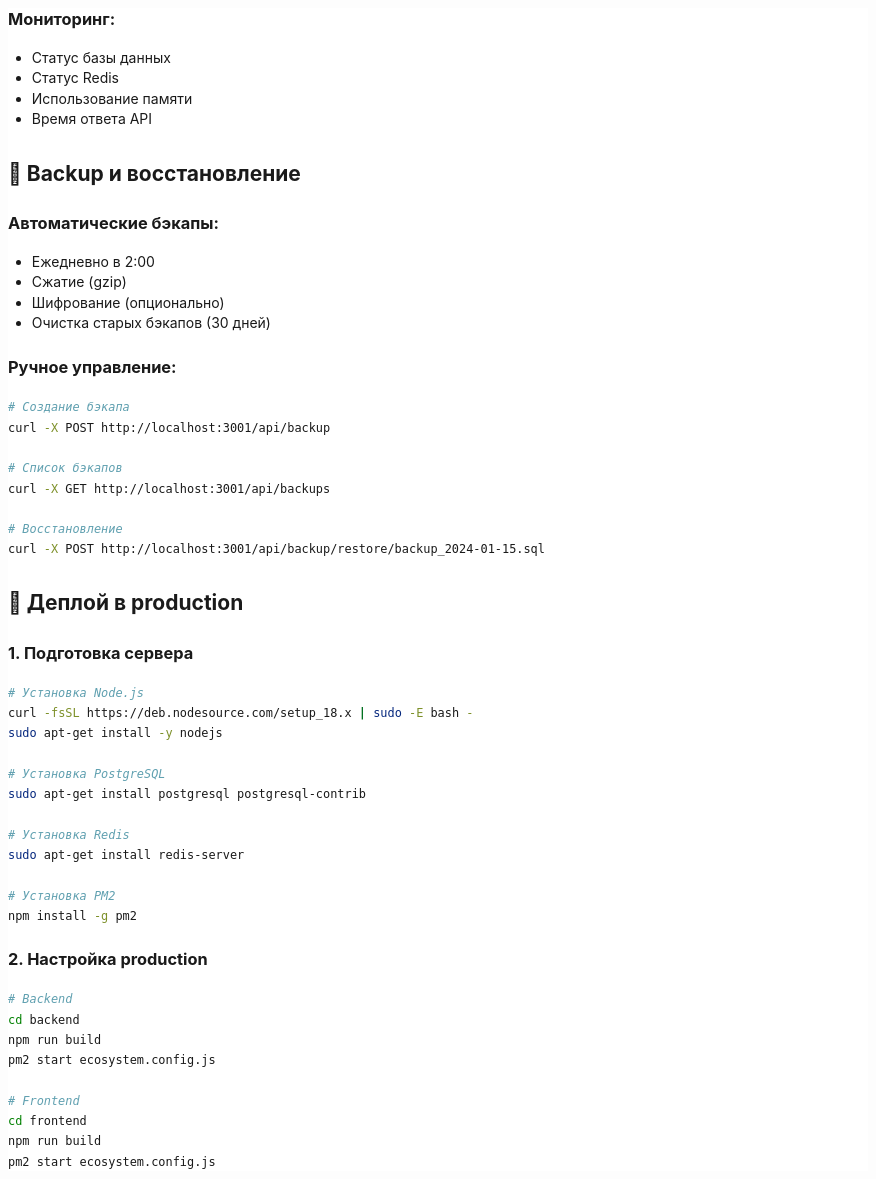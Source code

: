 ### Мониторинг:
- Статус базы данных
- Статус Redis
- Использование памяти
- Время ответа API

## 🔄 Backup и восстановление

### Автоматические бэкапы:
- Ежедневно в 2:00
- Сжатие (gzip)
- Шифрование (опционально)
- Очистка старых бэкапов (30 дней)

### Ручное управление:
```bash
# Создание бэкапа
curl -X POST http://localhost:3001/api/backup

# Список бэкапов
curl -X GET http://localhost:3001/api/backups

# Восстановление
curl -X POST http://localhost:3001/api/backup/restore/backup_2024-01-15.sql
```

## 🚀 Деплой в production

### 1. Подготовка сервера

```bash
# Установка Node.js
curl -fsSL https://deb.nodesource.com/setup_18.x | sudo -E bash -
sudo apt-get install -y nodejs

# Установка PostgreSQL
sudo apt-get install postgresql postgresql-contrib

# Установка Redis
sudo apt-get install redis-server

# Установка PM2
npm install -g pm2
```

### 2. Настройка production

```bash
# Backend
cd backend
npm run build
pm2 start ecosystem.config.js

# Frontend
cd frontend
npm run build
pm2 start ecosystem.config.js
```
